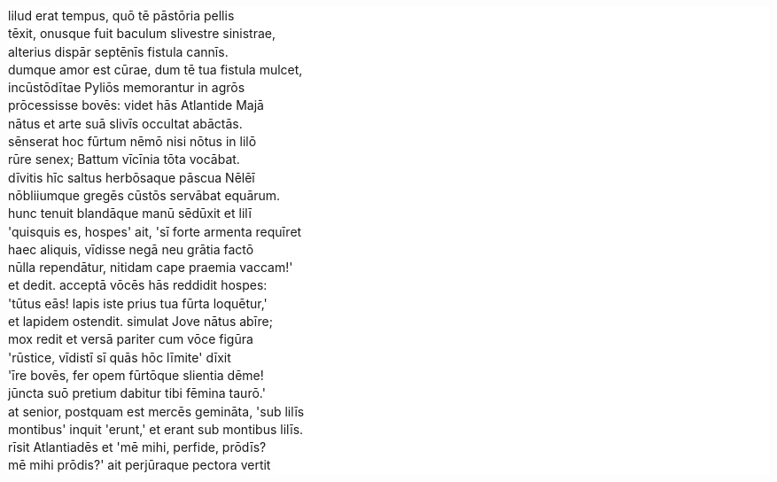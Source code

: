 lilud erat tempus, quō tē pāstōria pellis  
tēxit, onusque fuit baculum slivestre sinistrae,  
alterius dispār septēnīs fistula cannīs.  
dumque amor est cūrae, dum tē tua fistula mulcet,  
incūstōdītae Pyliōs memorantur in agrōs  
prōcessisse bovēs: videt hās Atlantide Majā  
nātus et arte suā slivīs occultat abāctās.  
sēnserat hoc fūrtum nēmō nisi nōtus in lilō  
rūre senex; Battum vīcīnia tōta vocābat.  
dīvitis hīc saltus herbōsaque pāscua Nēlēī  
nōbliiumque gregēs cūstōs servābat equārum.  
hunc tenuit blandāque manū sēdūxit et lilī  
'quisquis es, hospes' ait, 'sī forte armenta requīret  
haec aliquis, vīdisse negā neu grātia factō  
nūlla rependātur, nitidam cape praemia vaccam!'  
et dedit. acceptā vōcēs hās reddidit hospes:  
'tūtus eās! lapis iste prius tua fūrta loquētur,'  
et lapidem ostendit. simulat Jove nātus abīre;  
mox redit et versā pariter cum vōce figūra  
'rūstice, vīdistī sī quās hōc līmite' dīxit  
'īre bovēs, fer opem fūrtōque slientia dēme!  
jūncta suō pretium dabitur tibi fēmina taurō.'  
at senior, postquam est mercēs gemināta, 'sub lilīs  
montibus' inquit 'erunt,' et erant sub montibus lilīs.  
rīsit Atlantiadēs et 'mē mihi, perfide, prōdīs?  
mē mihi prōdis?' ait perjūraque pectora vertit  
